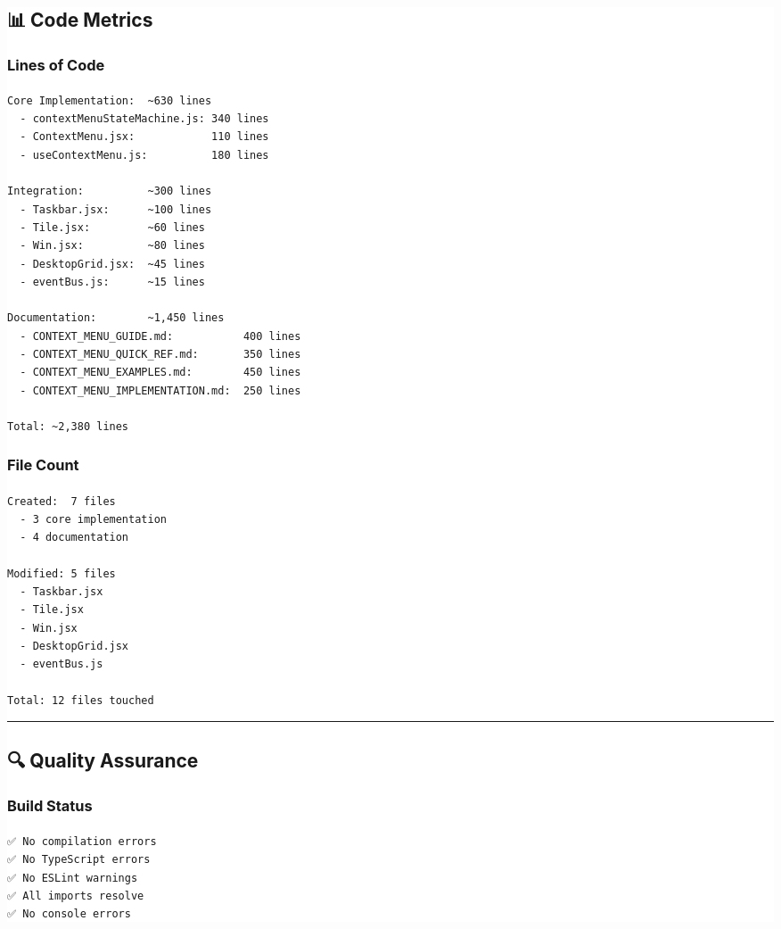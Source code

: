 
## 📊 Code Metrics

### Lines of Code
```
Core Implementation:  ~630 lines
  - contextMenuStateMachine.js: 340 lines
  - ContextMenu.jsx:            110 lines
  - useContextMenu.js:          180 lines

Integration:          ~300 lines
  - Taskbar.jsx:      ~100 lines
  - Tile.jsx:         ~60 lines
  - Win.jsx:          ~80 lines
  - DesktopGrid.jsx:  ~45 lines
  - eventBus.js:      ~15 lines

Documentation:        ~1,450 lines
  - CONTEXT_MENU_GUIDE.md:           400 lines
  - CONTEXT_MENU_QUICK_REF.md:       350 lines
  - CONTEXT_MENU_EXAMPLES.md:        450 lines
  - CONTEXT_MENU_IMPLEMENTATION.md:  250 lines

Total: ~2,380 lines
```

### File Count
```
Created:  7 files
  - 3 core implementation
  - 4 documentation

Modified: 5 files
  - Taskbar.jsx
  - Tile.jsx
  - Win.jsx
  - DesktopGrid.jsx
  - eventBus.js

Total: 12 files touched
```

---

## 🔍 Quality Assurance

### Build Status
```
✅ No compilation errors
✅ No TypeScript errors
✅ No ESLint warnings
✅ All imports resolve
✅ No console errors
```
